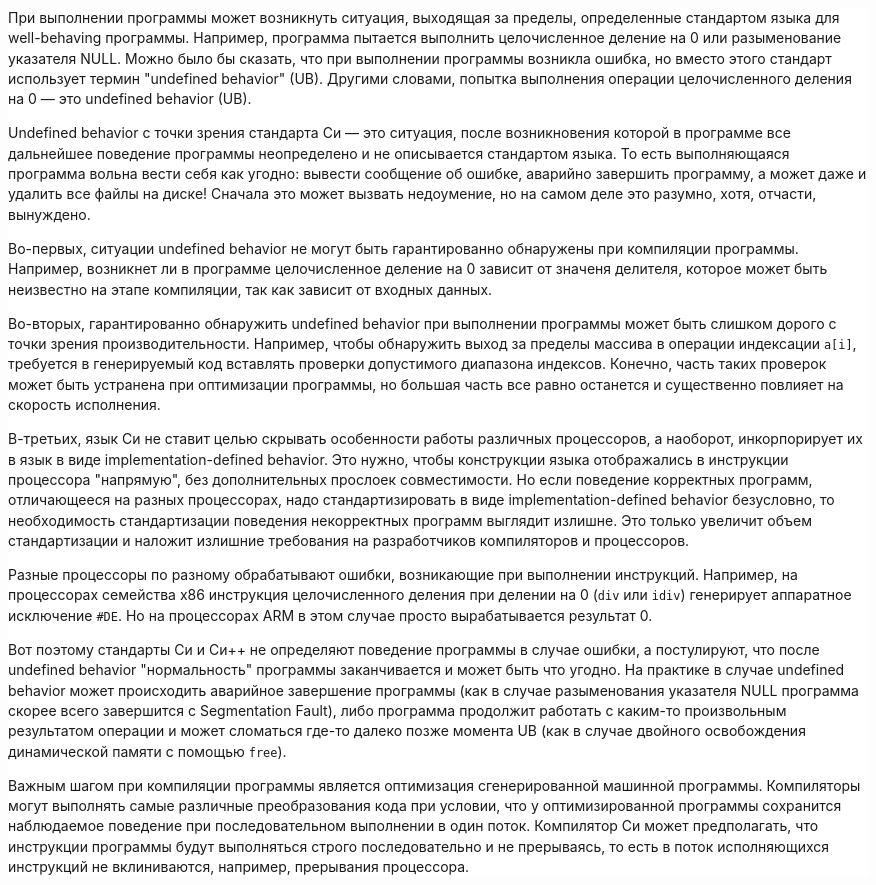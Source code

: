 При выполнении программы может возникнуть ситуация, выходящая за пределы, определенные стандартом языка для
well-behaving программы. Например, программа пытается выполнить целочисленное деление на 0 или
разыменование указателя NULL. Можно было бы сказать, что при выполнении программы возникла ошибка,
но вместо этого стандарт использует термин "undefined behavior" (UB). Другими словами,
попытка выполнения операции целочисленного деления на 0 &mdash; это undefined behavior (UB).

Undefined behavior с точки зрения стандарта Си &mdash; это ситуация, после возникновения которой
в программе все дальнейшее поведение программы неопределено и не описывается стандартом языка.
То есть выполняющаяся программа вольна вести себя как угодно: вывести сообщение об ошибке,
аварийно завершить программу, а может даже и удалить все файлы на диске! Сначала это может
вызвать недоумение, но на самом деле это разумно, хотя, отчасти, вынуждено.

Во-первых, ситуации undefined behavior не могут быть гарантированно обнаружены при компиляции программы.
Например, возникнет ли в программе целочисленное деление на 0 зависит от значеня делителя,
которое может быть неизвестно на этапе компиляции, так как зависит от входных данных.

Во-вторых, гарантированно обнаружить undefined behavior при выполнении программы может быть
слишком дорого с точки зрения производительности. Например, чтобы обнаружить выход за пределы
массива в операции индексации `a[i]`, требуется в генерируемый код вставлять проверки
допустимого диапазона индексов. Конечно, часть таких проверок может быть устранена
при оптимизации программы, но большая часть все равно останется и существенно
повлияет на скорость исполнения.

В-третьих, язык Си не ставит целью скрывать особенности работы различных процессоров, а наоборот,
инкорпорирует их в язык в виде implementation-defined behavior. Это нужно, чтобы конструкции языка
отображались в инструкции процессора "напрямую", без дополнительных прослоек совместимости.
Но если поведение корректных программ, отличающееся на разных процессорах, надо
стандартизировать в виде implementation-defined behavior безусловно, то необходимость стандартизации
поведения некорректных программ выглядит излишне. Это только увеличит объем стандартизации и наложит
излишние требования на разработчиков компиляторов и процессоров.

Разные процессоры по разному обрабатывают ошибки, возникающие при выполнении инструкций.
Например, на процессорах семейства x86 инструкция целочисленного деления при делении на 0 (`div` или `idiv`)
генерирует аппаратное исключение `#DE`. Но на процессорах ARM в этом случае просто вырабатывается результат 0.

Вот поэтому стандарты Си и Си++ не определяют поведение программы в случае ошибки, а постулируют,
что после undefined behavior "нормальность" программы заканчивается и может быть что угодно.
На практике в случае undefined behavior может происходить аварийное завершение программы
(как в случае разыменования указателя NULL программа скорее всего завершится с Segmentation Fault),
либо программа продолжит работать с каким-то произвольным результатом операции и может
сломаться где-то далеко позже момента UB (как в случае двойного освобождения динамической
памяти с помощью `free`).

Важным шагом при компиляции программы является оптимизация сгенерированной машинной программы.
Компиляторы могут выполнять самые различные преобразования кода при условии, что у оптимизированной
программы сохранится наблюдаемое поведение при последовательном выполнении в один поток.
Компилятор Си может предполагать, что инструкции программы будут выполняться строго последовательно
и не прерываясь, то есть в поток исполняющихся инструкций не вклиниваются, например,
прерывания процессора.
